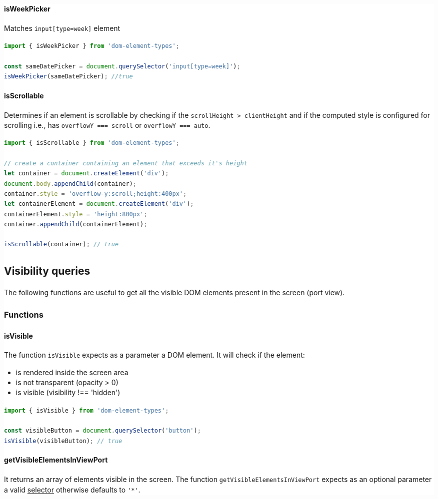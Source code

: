 #### isWeekPicker
Matches `input[type=week]` element

```javascript
import { isWeekPicker } from 'dom-element-types';

const sameDatePicker = document.querySelector('input[type=week]');
isWeekPicker(sameDatePicker); //true
```

#### isScrollable 
Determines if an element is scrollable by checking if the ```scrollHeight > clientHeight``` and if the computed style is configured for scrolling i.e., has ```overflowY === scroll``` or ```overflowY === auto```.

```javascript
import { isScrollable } from 'dom-element-types';

// create a container containing an element that exceeds it's height
let container = document.createElement('div');
document.body.appendChild(container);
container.style = 'overflow-y:scroll;height:400px';
let containerElement = document.createElement('div');
containerElement.style = 'height:800px';
container.appendChild(containerElement);

isScrollable(container); // true
```

## Visibility queries

The following functions are useful to get all the visible DOM elements present in the screen (port view).

### Functions

#### isVisible
The function `isVisible` expects as a parameter a DOM element.
It will check if the element:
 * is rendered inside the screen area
 * is not transparent (opacity > 0)
 * is visible (visibility !== 'hidden')

```javascript
import { isVisible } from 'dom-element-types';

const visibleButton = document.querySelector('button');
isVisible(visibleButton); // true
```

#### getVisibleElementsInViewPort
It returns an array of elements visible in the screen.
The function `getVisibleElementsInViewPort` expects as an optional parameter a valid [selector](https://developer.mozilla.org/en-US/docs/Web/CSS/CSS_Selectors) otherwise defaults to `'*'`.
